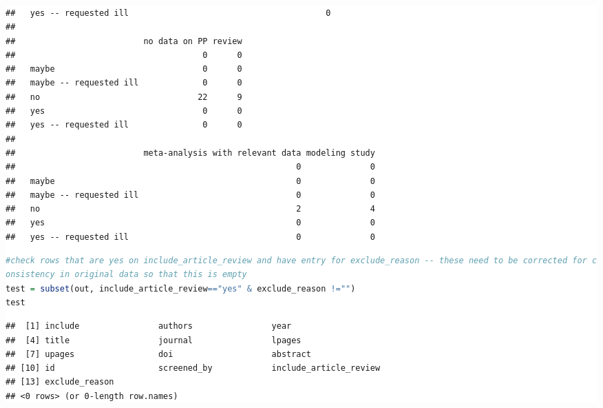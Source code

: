     ##   yes -- requested ill                                        0
    ##                         
    ##                          no data on PP review
    ##                                      0      0
    ##   maybe                              0      0
    ##   maybe -- requested ill             0      0
    ##   no                                22      9
    ##   yes                                0      0
    ##   yes -- requested ill               0      0
    ##                         
    ##                          meta-analysis with relevant data modeling study
    ##                                                         0              0
    ##   maybe                                                 0              0
    ##   maybe -- requested ill                                0              0
    ##   no                                                    2              4
    ##   yes                                                   0              0
    ##   yes -- requested ill                                  0              0

``` r
#check rows that are yes on include_article_review and have entry for exclude_reason -- these need to be corrected for consistency in original data so that this is empty  
test = subset(out, include_article_review=="yes" & exclude_reason !="")
test
```

    ##  [1] include                authors                year                  
    ##  [4] title                  journal                lpages                
    ##  [7] upages                 doi                    abstract              
    ## [10] id                     screened_by            include_article_review
    ## [13] exclude_reason        
    ## <0 rows> (or 0-length row.names)